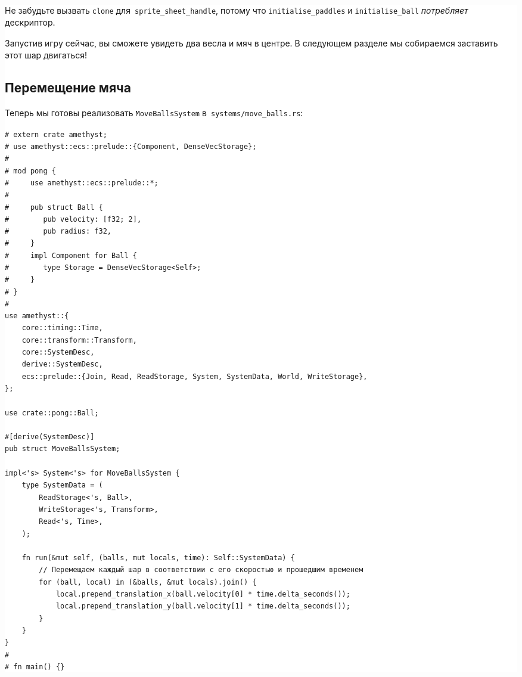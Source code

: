 Не забудьте вызвать `clone` для` sprite_sheet_handle`, потому что `initialise_paddles` и `initialise_ball` *потребляет* дескриптор.

Запустив игру сейчас, вы сможете увидеть два весла и мяч в центре. В следующем разделе мы собираемся заставить этот шар двигаться!

## Перемещение мяча

Теперь мы готовы реализовать `MoveBallsSystem` в` systems/move_balls.rs`:

```rust,edition2018,no_run,noplaypen
# extern crate amethyst;
# use amethyst::ecs::prelude::{Component, DenseVecStorage};
#
# mod pong {
#     use amethyst::ecs::prelude::*;
#
#     pub struct Ball {
#        pub velocity: [f32; 2],
#        pub radius: f32,
#     }
#     impl Component for Ball {
#        type Storage = DenseVecStorage<Self>;
#     }
# }
#
use amethyst::{
    core::timing::Time,
    core::transform::Transform,
    core::SystemDesc,
    derive::SystemDesc,
    ecs::prelude::{Join, Read, ReadStorage, System, SystemData, World, WriteStorage},
};

use crate::pong::Ball;

#[derive(SystemDesc)]
pub struct MoveBallsSystem;

impl<'s> System<'s> for MoveBallsSystem {
    type SystemData = (
        ReadStorage<'s, Ball>,
        WriteStorage<'s, Transform>,
        Read<'s, Time>,
    );

    fn run(&mut self, (balls, mut locals, time): Self::SystemData) {
        // Перемещаем каждый шар в соответствии с его скоростью и прошедшим временем
        for (ball, local) in (&balls, &mut locals).join() {
            local.prepend_translation_x(ball.velocity[0] * time.delta_seconds());
            local.prepend_translation_y(ball.velocity[1] * time.delta_seconds());
        }
    }
}
#
# fn main() {}
```

[delta-timing]: https://en.wikipedia.org/wiki/Delta_timing
[time]: https://docs.amethyst.rs/stable/amethyst_core/timing/struct.Time.html
[telegram]: http://tlinks.run/rust_lang_ru
[youtube]: https://www.youtube.com/channel/UCu413rnSfuSSOR3OsIThlZA